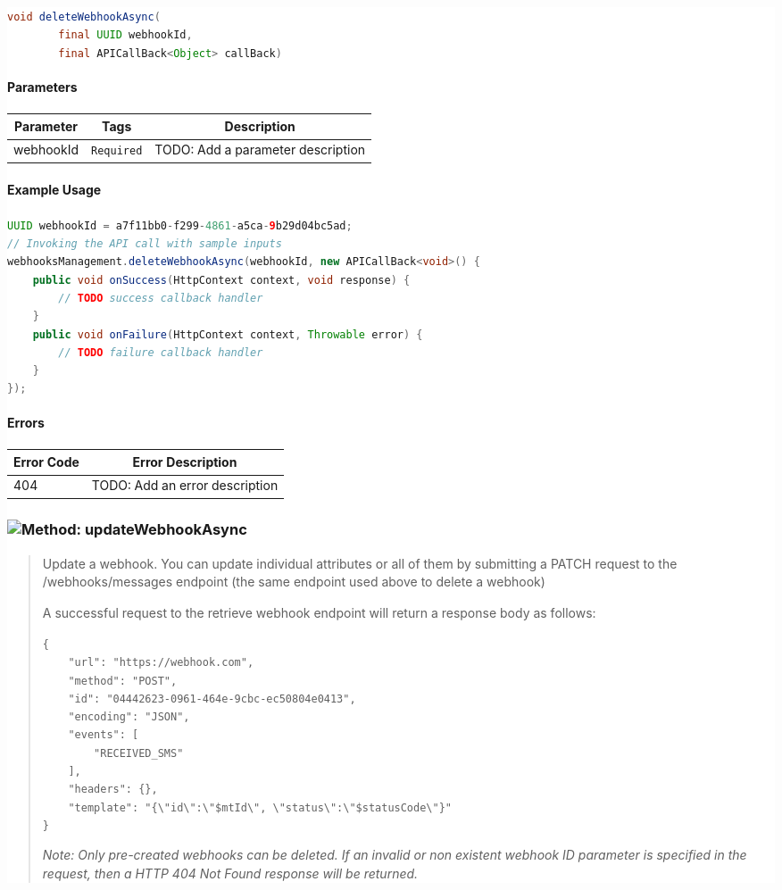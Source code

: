 
```java
void deleteWebhookAsync(
        final UUID webhookId,
        final APICallBack<Object> callBack)
```

#### Parameters

| Parameter | Tags | Description |
|-----------|------|-------------|
| webhookId |  ``` Required ```  | TODO: Add a parameter description |


#### Example Usage

```java
UUID webhookId = a7f11bb0-f299-4861-a5ca-9b29d04bc5ad;
// Invoking the API call with sample inputs
webhooksManagement.deleteWebhookAsync(webhookId, new APICallBack<void>() {
    public void onSuccess(HttpContext context, void response) {
        // TODO success callback handler
    }
    public void onFailure(HttpContext context, Throwable error) {
        // TODO failure callback handler
    }
});

```

#### Errors

| Error Code | Error Description |
|------------|-------------------|
| 404 | TODO: Add an error description |



### <a name="update_webhook_async"></a>![Method: ](https://apidocs.io/img/method.png "com.messagemedia.api.controllers.WebhooksManagementController.updateWebhookAsync") updateWebhookAsync

> Update a webhook. You can update individual attributes or all of them by submitting a PATCH request to the /webhooks/messages endpoint (the same endpoint used above to delete a webhook)
> 
> A successful request to the retrieve webhook endpoint will return a response body as follows:
> 
> ```
> {
>     "url": "https://webhook.com",
>     "method": "POST",
>     "id": "04442623-0961-464e-9cbc-ec50804e0413",
>     "encoding": "JSON",
>     "events": [
>         "RECEIVED_SMS"
>     ],
>     "headers": {},
>     "template": "{\"id\":\"$mtId\", \"status\":\"$statusCode\"}"
> }
> ```
> 
> *Note: Only pre-created webhooks can be deleted. If an invalid or non existent webhook ID parameter is specified in the request, then a HTTP 404 Not Found response will be returned.*
